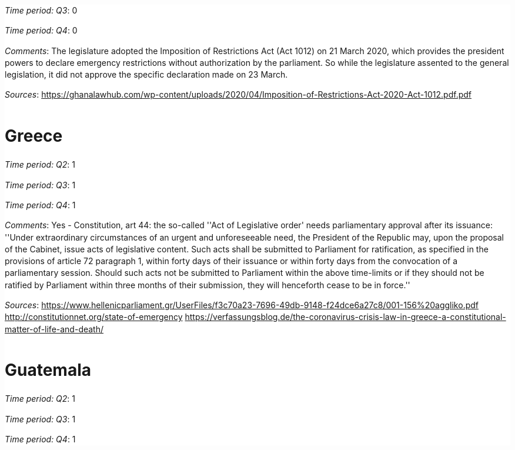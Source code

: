  
*Time period: Q3*: 0

 
*Time period: Q4*: 0

 

*Comments*:
 The legislature adopted the Imposition of Restrictions Act (Act 1012) on 21 March 2020, which provides the president powers to declare emergency restrictions without authorization by the parliament. So while the legislature assented to the general legislation, it did not approve the specific declaration made on 23 March. 

*Sources*:
 https://ghanalawhub.com/wp-content/uploads/2020/04/Imposition-of-Restrictions-Act-2020-Act-1012.pdf.pdf



# Greece 
*Time period: Q2*: 1

 
*Time period: Q3*: 1

 
*Time period: Q4*: 1

 

*Comments*:
 Yes - Constitution, art 44: the so-called ''Act of Legislative order' needs parliamentary approval after its issuance:
''Under extraordinary circumstances of an urgent and unforeseeable need, the President of the Republic may, upon the proposal of the Cabinet, issue acts of legislative content. Such acts shall be submitted to Parliament for ratification, as specified in the provisions of article 72 paragraph 1, within forty days of their issuance or within forty days from the convocation of a parliamentary session. Should such acts not be submitted to Parliament within the above time-limits or if they should not be ratified by Parliament within three months of their submission, they will henceforth cease to be in force.'' 

*Sources*:
 https://www.hellenicparliament.gr/UserFiles/f3c70a23-7696-49db-9148-f24dce6a27c8/001-156%20aggliko.pdf
http://constitutionnet.org/state-of-emergency
https://verfassungsblog.de/the-coronavirus-crisis-law-in-greece-a-constitutional-matter-of-life-and-death/



# Guatemala 
*Time period: Q2*: 1

 
*Time period: Q3*: 1

 
*Time period: Q4*: 1
